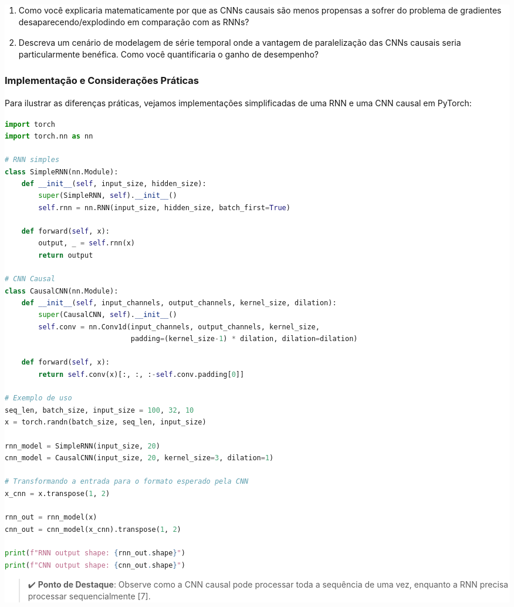 1. Como você explicaria matematicamente por que as CNNs causais são menos propensas a sofrer do problema de gradientes desaparecendo/explodindo em comparação com as RNNs?

2. Descreva um cenário de modelagem de série temporal onde a vantagem de paralelização das CNNs causais seria particularmente benéfica. Como você quantificaria o ganho de desempenho?

### Implementação e Considerações Práticas

Para ilustrar as diferenças práticas, vejamos implementações simplificadas de uma RNN e uma CNN causal em PyTorch:

```python
import torch
import torch.nn as nn

# RNN simples
class SimpleRNN(nn.Module):
    def __init__(self, input_size, hidden_size):
        super(SimpleRNN, self).__init__()
        self.rnn = nn.RNN(input_size, hidden_size, batch_first=True)
    
    def forward(self, x):
        output, _ = self.rnn(x)
        return output

# CNN Causal
class CausalCNN(nn.Module):
    def __init__(self, input_channels, output_channels, kernel_size, dilation):
        super(CausalCNN, self).__init__()
        self.conv = nn.Conv1d(input_channels, output_channels, kernel_size, 
                              padding=(kernel_size-1) * dilation, dilation=dilation)
    
    def forward(self, x):
        return self.conv(x)[:, :, :-self.conv.padding[0]]

# Exemplo de uso
seq_len, batch_size, input_size = 100, 32, 10
x = torch.randn(batch_size, seq_len, input_size)

rnn_model = SimpleRNN(input_size, 20)
cnn_model = CausalCNN(input_size, 20, kernel_size=3, dilation=1)

# Transformando a entrada para o formato esperado pela CNN
x_cnn = x.transpose(1, 2)

rnn_out = rnn_model(x)
cnn_out = cnn_model(x_cnn).transpose(1, 2)

print(f"RNN output shape: {rnn_out.shape}")
print(f"CNN output shape: {cnn_out.shape}")
```

> ✔️ **Ponto de Destaque**: Observe como a CNN causal pode processar toda a sequência de uma vez, enquanto a RNN precisa processar sequencialmente [7].
